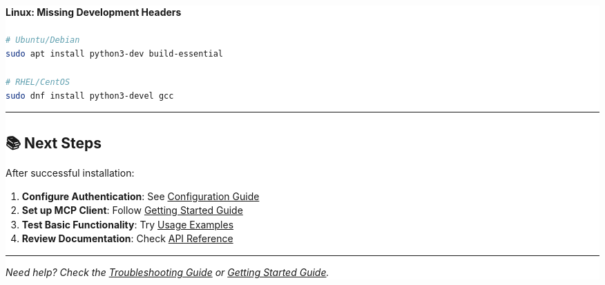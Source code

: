 #### Linux: Missing Development Headers
```bash
# Ubuntu/Debian
sudo apt install python3-dev build-essential

# RHEL/CentOS
sudo dnf install python3-devel gcc
```

---

## 📚 Next Steps

After successful installation:

1. **Configure Authentication**: See [Configuration Guide](configuration.md)
2. **Set up MCP Client**: Follow [Getting Started Guide](getting-started.md)
3. **Test Basic Functionality**: Try [Usage Examples](examples.md)
4. **Review Documentation**: Check [API Reference](api-reference.md)

---

*Need help? Check the [Troubleshooting Guide](troubleshooting.md) or [Getting Started Guide](getting-started.md).*